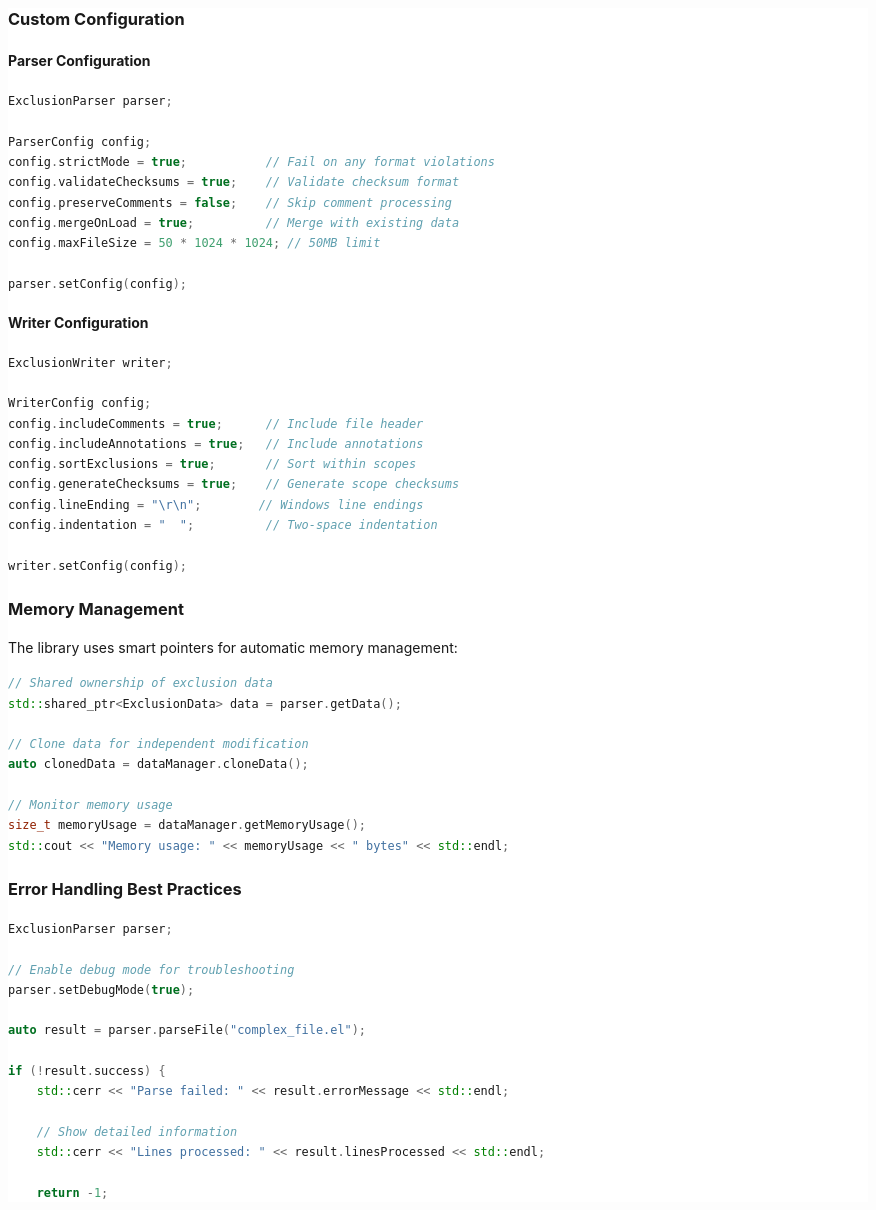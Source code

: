 ### Custom Configuration

#### Parser Configuration

```cpp
ExclusionParser parser;

ParserConfig config;
config.strictMode = true;           // Fail on any format violations
config.validateChecksums = true;    // Validate checksum format
config.preserveComments = false;    // Skip comment processing
config.mergeOnLoad = true;          // Merge with existing data
config.maxFileSize = 50 * 1024 * 1024; // 50MB limit

parser.setConfig(config);
```

#### Writer Configuration

```cpp
ExclusionWriter writer;

WriterConfig config;
config.includeComments = true;      // Include file header
config.includeAnnotations = true;   // Include annotations
config.sortExclusions = true;       // Sort within scopes
config.generateChecksums = true;    // Generate scope checksums
config.lineEnding = "\r\n";        // Windows line endings
config.indentation = "  ";          // Two-space indentation

writer.setConfig(config);
```

### Memory Management

The library uses smart pointers for automatic memory management:

```cpp
// Shared ownership of exclusion data
std::shared_ptr<ExclusionData> data = parser.getData();

// Clone data for independent modification
auto clonedData = dataManager.cloneData();

// Monitor memory usage
size_t memoryUsage = dataManager.getMemoryUsage();
std::cout << "Memory usage: " << memoryUsage << " bytes" << std::endl;
```

### Error Handling Best Practices

```cpp
ExclusionParser parser;

// Enable debug mode for troubleshooting
parser.setDebugMode(true);

auto result = parser.parseFile("complex_file.el");

if (!result.success) {
    std::cerr << "Parse failed: " << result.errorMessage << std::endl;
    
    // Show detailed information
    std::cerr << "Lines processed: " << result.linesProcessed << std::endl;
    
    return -1;
```